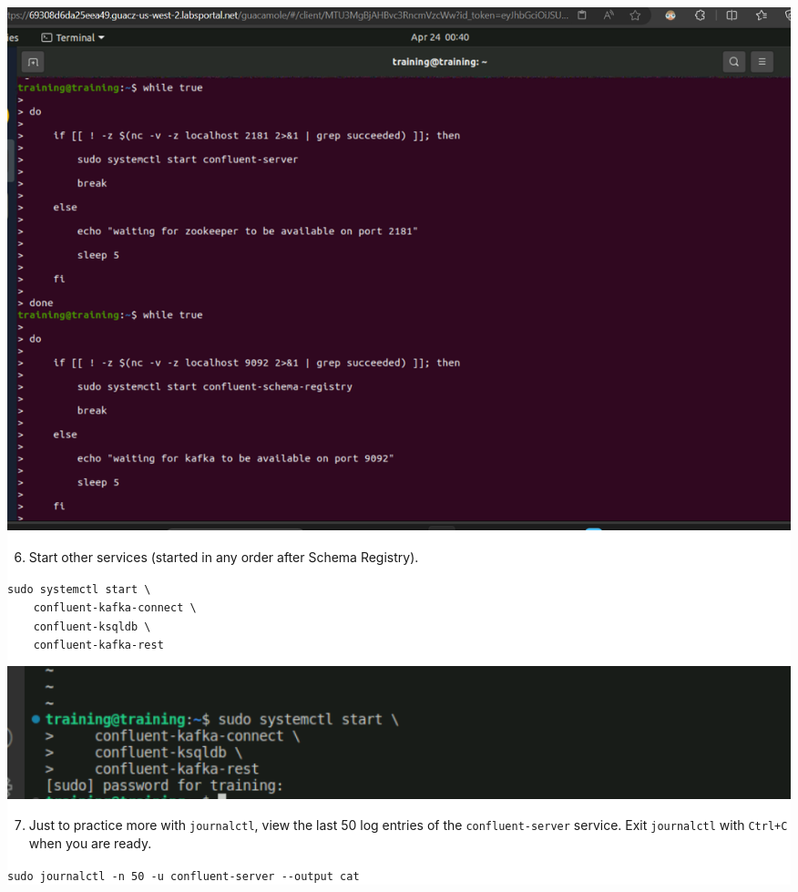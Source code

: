 ![alt text](https://github.com/DitoIhkam/Administrator_Learn_Path/blob/main/3.%20Install%20Confluent%20Platform/imgcppackages/5.png?raw=true)

6. Start other services (started in any order after Schema Registry).
```
sudo systemctl start \
    confluent-kafka-connect \
    confluent-ksqldb \
    confluent-kafka-rest
```
![alt text](https://github.com/DitoIhkam/Administrator_Learn_Path/blob/main/3.%20Install%20Confluent%20Platform/imgcppackages/6.png?raw=true)

7. Just to practice more with `journalctl`, view the last 50 log entries of the `confluent-server` service. Exit `journalctl` with `Ctrl+C` when you are ready.

```
sudo journalctl -n 50 -u confluent-server --output cat
```